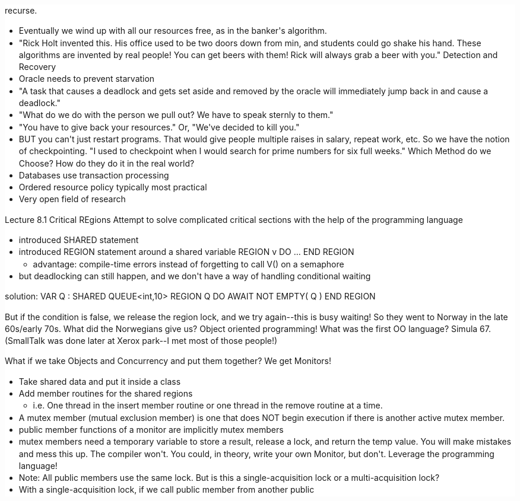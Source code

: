    recurse.
   - Eventually we wind up with all our resources free, as in the banker's
     algorithm.
 - "Rick Holt invented this. His office used to be two doors down from min, and
   students could go shake his hand. These algorithms are invented by real
   people! You can get beers with them! Rick will always grab a beer with you."
Detection and Recovery
 - Oracle needs to prevent starvation
 - "A task that causes a deadlock and gets set aside and removed by the oracle
   will immediately jump back in and cause a deadlock."
 - "What do we do with the person we pull out? We have to speak sternly to
   them."
 - "You have to give back your resources." Or, "We've decided to kill you."
 - BUT you can't just restart programs. That would give people multiple raises
   in salary, repeat work, etc. So we have the notion of checkpointing.
   "I used to checkpoint when I would search for prime numbers for six full
   weeks."
Which Method do we Choose? How do they do it in the real world?
 - Databases use transaction processing
 - Ordered resource policy typically most practical
 - Very open field of research


Lecture
8.1 Critical REgions
Attempt to solve complicated critical sections with the help of the programming
language
 - introduced SHARED statement
 - introduced REGION statement around a shared variable
       REGION v DO
       ...
       END REGION
    - advantage: compile-time errors instead of forgetting to call V() on a
      semaphore
 - but deadlocking can still happen, and we don't have a way of handling
   conditional waiting

solution: 
VAR Q : SHARED QUEUE<int,10>
REGION Q DO
    AWAIT NOT EMPTY( Q )
END REGION

But if the condition is false, we release the region lock, and we try
again--this is busy waiting!
So they went to Norway in the late 60s/early 70s. What did the Norwegians give
us? Object oriented programming!
What was the first OO language? Simula 67.
(SmallTalk was done later at Xerox park--I met most of those people!)

What if we take Objects and Concurrency and put them together?
We get Monitors!
 - Take shared data and put it inside a class
 - Add member routines for the shared regions
   - i.e. One thread in the insert member routine or one thread in the remove
     routine at a time.
 - A mutex member (mutual exclusion member) is one that does NOT begin
   execution if there is another active mutex member.
 - public member functions of a monitor are implicitly mutex members
 - mutex members need a temporary variable to store a result, release a lock,
   and return the temp value. You will make mistakes and mess this up. The
   compiler won't. You could, in theory, write your own Monitor, but don't.
   Leverage the programming language!
 - Note: All public members use the same lock.
But is this a single-acquisition lock or a multi-acquisition lock?
 - With a single-acquisition lock, if we call public member from another public